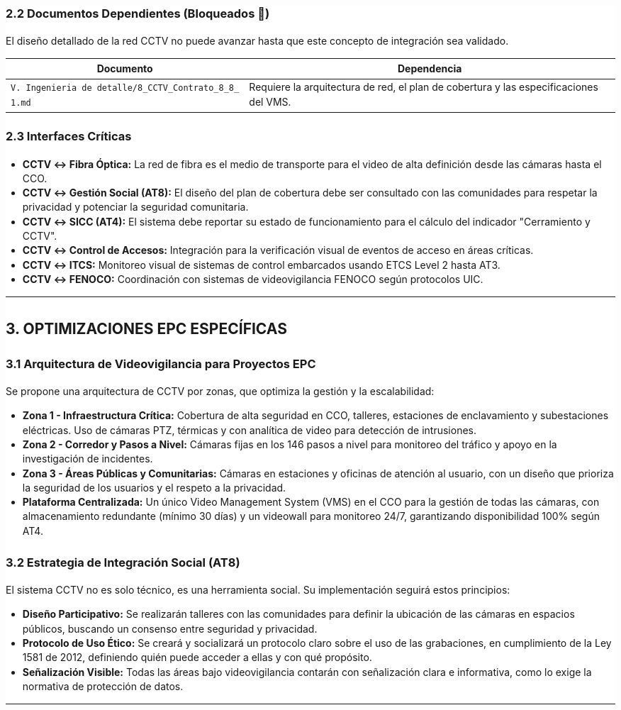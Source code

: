 
### 2.2 Documentos Dependientes (Bloqueados 🔴)
El diseño detallado de la red CCTV no puede avanzar hasta que este concepto de integración sea validado.

| Documento | Dependencia |
|---|---|
| `V. Ingenieria de detalle/8_CCTV_Contrato_8_8_1.md` | Requiere la arquitectura de red, el plan de cobertura y las especificaciones del VMS. |

### 2.3 Interfaces Críticas
- **CCTV ↔ Fibra Óptica:** La red de fibra es el medio de transporte para el video de alta definición desde las cámaras hasta el CCO.
- **CCTV ↔ Gestión Social (AT8):** El diseño del plan de cobertura debe ser consultado con las comunidades para respetar la privacidad y potenciar la seguridad comunitaria.
- **CCTV ↔ SICC (AT4):** El sistema debe reportar su estado de funcionamiento para el cálculo del indicador "Cerramiento y CCTV".
- **CCTV ↔ Control de Accesos:** Integración para la verificación visual de eventos de acceso en áreas críticas.
- **CCTV ↔ ITCS:** Monitoreo visual de sistemas de control embarcados usando ETCS Level 2 hasta AT3.
- **CCTV ↔ FENOCO:** Coordinación con sistemas de videovigilancia FENOCO según protocolos UIC.

---

## 3. OPTIMIZACIONES EPC ESPECÍFICAS

### 3.1 Arquitectura de Videovigilancia para Proyectos EPC
Se propone una arquitectura de CCTV por zonas, que optimiza la gestión y la escalabilidad:
- **Zona 1 - Infraestructura Crítica:** Cobertura de alta seguridad en CCO, talleres, estaciones de enclavamiento y subestaciones eléctricas. Uso de cámaras PTZ, térmicas y con analítica de video para detección de intrusiones.
- **Zona 2 - Corredor y Pasos a Nivel:** Cámaras fijas en los 146 pasos a nivel para monitoreo del tráfico y apoyo en la investigación de incidentes.
- **Zona 3 - Áreas Públicas y Comunitarias:** Cámaras en estaciones y oficinas de atención al usuario, con un diseño que prioriza la seguridad de los usuarios y el respeto a la privacidad.
- **Plataforma Centralizada:** Un único Video Management System (VMS) en el CCO para la gestión de todas las cámaras, con almacenamiento redundante (mínimo 30 días) y un videowall para monitoreo 24/7, garantizando disponibilidad 100% según AT4.

### 3.2 Estrategia de Integración Social (AT8)
El sistema CCTV no es solo técnico, es una herramienta social. Su implementación seguirá estos principios:
- **Diseño Participativo:** Se realizarán talleres con las comunidades para definir la ubicación de las cámaras en espacios públicos, buscando un consenso entre seguridad y privacidad.
- **Protocolo de Uso Ético:** Se creará y socializará un protocolo claro sobre el uso de las grabaciones, en cumplimiento de la Ley 1581 de 2012, definiendo quién puede acceder a ellas y con qué propósito.
- **Señalización Visible:** Todas las áreas bajo videovigilancia contarán con señalización clara e informativa, como lo exige la normativa de protección de datos.

---